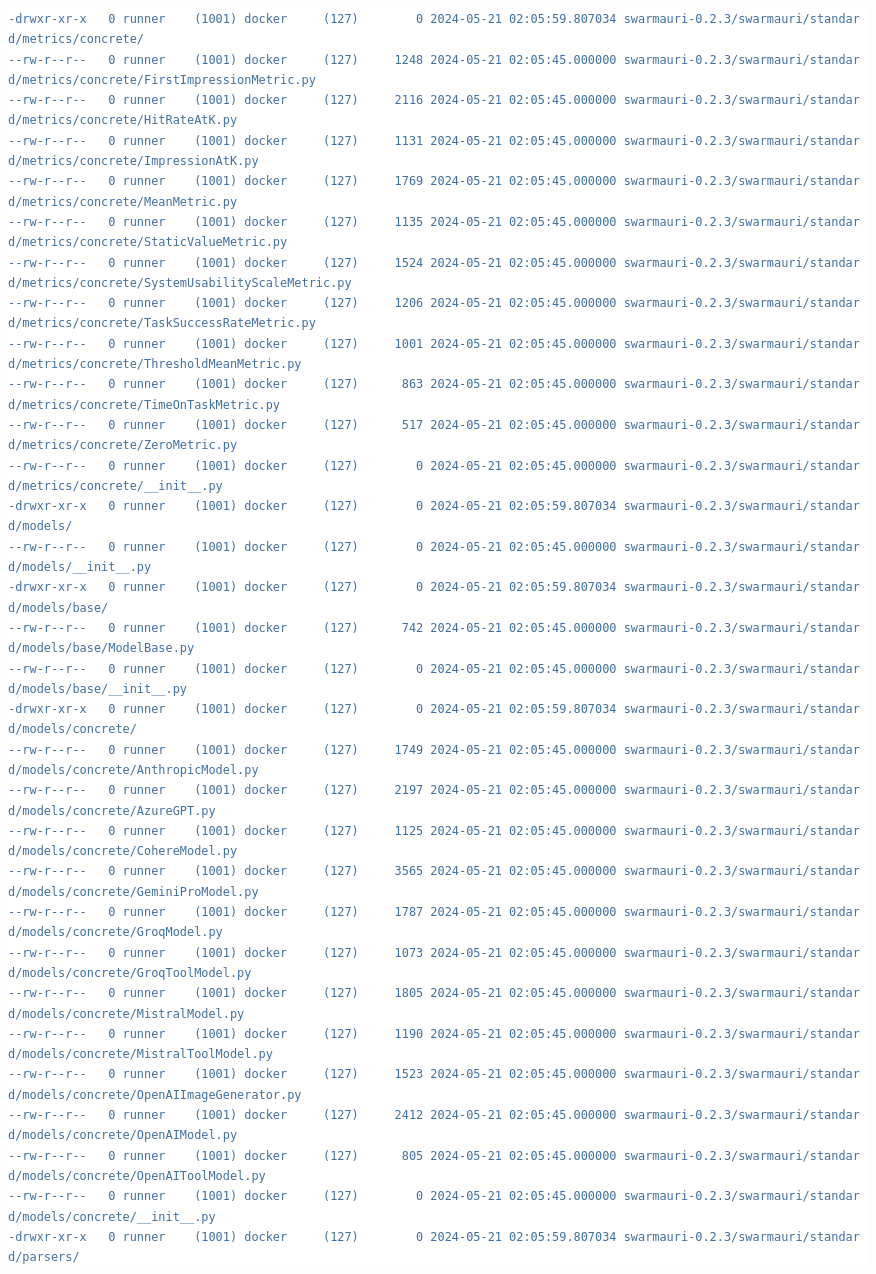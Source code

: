 ```diff
-drwxr-xr-x   0 runner    (1001) docker     (127)        0 2024-05-21 02:05:59.807034 swarmauri-0.2.3/swarmauri/standard/metrics/concrete/
--rw-r--r--   0 runner    (1001) docker     (127)     1248 2024-05-21 02:05:45.000000 swarmauri-0.2.3/swarmauri/standard/metrics/concrete/FirstImpressionMetric.py
--rw-r--r--   0 runner    (1001) docker     (127)     2116 2024-05-21 02:05:45.000000 swarmauri-0.2.3/swarmauri/standard/metrics/concrete/HitRateAtK.py
--rw-r--r--   0 runner    (1001) docker     (127)     1131 2024-05-21 02:05:45.000000 swarmauri-0.2.3/swarmauri/standard/metrics/concrete/ImpressionAtK.py
--rw-r--r--   0 runner    (1001) docker     (127)     1769 2024-05-21 02:05:45.000000 swarmauri-0.2.3/swarmauri/standard/metrics/concrete/MeanMetric.py
--rw-r--r--   0 runner    (1001) docker     (127)     1135 2024-05-21 02:05:45.000000 swarmauri-0.2.3/swarmauri/standard/metrics/concrete/StaticValueMetric.py
--rw-r--r--   0 runner    (1001) docker     (127)     1524 2024-05-21 02:05:45.000000 swarmauri-0.2.3/swarmauri/standard/metrics/concrete/SystemUsabilityScaleMetric.py
--rw-r--r--   0 runner    (1001) docker     (127)     1206 2024-05-21 02:05:45.000000 swarmauri-0.2.3/swarmauri/standard/metrics/concrete/TaskSuccessRateMetric.py
--rw-r--r--   0 runner    (1001) docker     (127)     1001 2024-05-21 02:05:45.000000 swarmauri-0.2.3/swarmauri/standard/metrics/concrete/ThresholdMeanMetric.py
--rw-r--r--   0 runner    (1001) docker     (127)      863 2024-05-21 02:05:45.000000 swarmauri-0.2.3/swarmauri/standard/metrics/concrete/TimeOnTaskMetric.py
--rw-r--r--   0 runner    (1001) docker     (127)      517 2024-05-21 02:05:45.000000 swarmauri-0.2.3/swarmauri/standard/metrics/concrete/ZeroMetric.py
--rw-r--r--   0 runner    (1001) docker     (127)        0 2024-05-21 02:05:45.000000 swarmauri-0.2.3/swarmauri/standard/metrics/concrete/__init__.py
-drwxr-xr-x   0 runner    (1001) docker     (127)        0 2024-05-21 02:05:59.807034 swarmauri-0.2.3/swarmauri/standard/models/
--rw-r--r--   0 runner    (1001) docker     (127)        0 2024-05-21 02:05:45.000000 swarmauri-0.2.3/swarmauri/standard/models/__init__.py
-drwxr-xr-x   0 runner    (1001) docker     (127)        0 2024-05-21 02:05:59.807034 swarmauri-0.2.3/swarmauri/standard/models/base/
--rw-r--r--   0 runner    (1001) docker     (127)      742 2024-05-21 02:05:45.000000 swarmauri-0.2.3/swarmauri/standard/models/base/ModelBase.py
--rw-r--r--   0 runner    (1001) docker     (127)        0 2024-05-21 02:05:45.000000 swarmauri-0.2.3/swarmauri/standard/models/base/__init__.py
-drwxr-xr-x   0 runner    (1001) docker     (127)        0 2024-05-21 02:05:59.807034 swarmauri-0.2.3/swarmauri/standard/models/concrete/
--rw-r--r--   0 runner    (1001) docker     (127)     1749 2024-05-21 02:05:45.000000 swarmauri-0.2.3/swarmauri/standard/models/concrete/AnthropicModel.py
--rw-r--r--   0 runner    (1001) docker     (127)     2197 2024-05-21 02:05:45.000000 swarmauri-0.2.3/swarmauri/standard/models/concrete/AzureGPT.py
--rw-r--r--   0 runner    (1001) docker     (127)     1125 2024-05-21 02:05:45.000000 swarmauri-0.2.3/swarmauri/standard/models/concrete/CohereModel.py
--rw-r--r--   0 runner    (1001) docker     (127)     3565 2024-05-21 02:05:45.000000 swarmauri-0.2.3/swarmauri/standard/models/concrete/GeminiProModel.py
--rw-r--r--   0 runner    (1001) docker     (127)     1787 2024-05-21 02:05:45.000000 swarmauri-0.2.3/swarmauri/standard/models/concrete/GroqModel.py
--rw-r--r--   0 runner    (1001) docker     (127)     1073 2024-05-21 02:05:45.000000 swarmauri-0.2.3/swarmauri/standard/models/concrete/GroqToolModel.py
--rw-r--r--   0 runner    (1001) docker     (127)     1805 2024-05-21 02:05:45.000000 swarmauri-0.2.3/swarmauri/standard/models/concrete/MistralModel.py
--rw-r--r--   0 runner    (1001) docker     (127)     1190 2024-05-21 02:05:45.000000 swarmauri-0.2.3/swarmauri/standard/models/concrete/MistralToolModel.py
--rw-r--r--   0 runner    (1001) docker     (127)     1523 2024-05-21 02:05:45.000000 swarmauri-0.2.3/swarmauri/standard/models/concrete/OpenAIImageGenerator.py
--rw-r--r--   0 runner    (1001) docker     (127)     2412 2024-05-21 02:05:45.000000 swarmauri-0.2.3/swarmauri/standard/models/concrete/OpenAIModel.py
--rw-r--r--   0 runner    (1001) docker     (127)      805 2024-05-21 02:05:45.000000 swarmauri-0.2.3/swarmauri/standard/models/concrete/OpenAIToolModel.py
--rw-r--r--   0 runner    (1001) docker     (127)        0 2024-05-21 02:05:45.000000 swarmauri-0.2.3/swarmauri/standard/models/concrete/__init__.py
-drwxr-xr-x   0 runner    (1001) docker     (127)        0 2024-05-21 02:05:59.807034 swarmauri-0.2.3/swarmauri/standard/parsers/
```